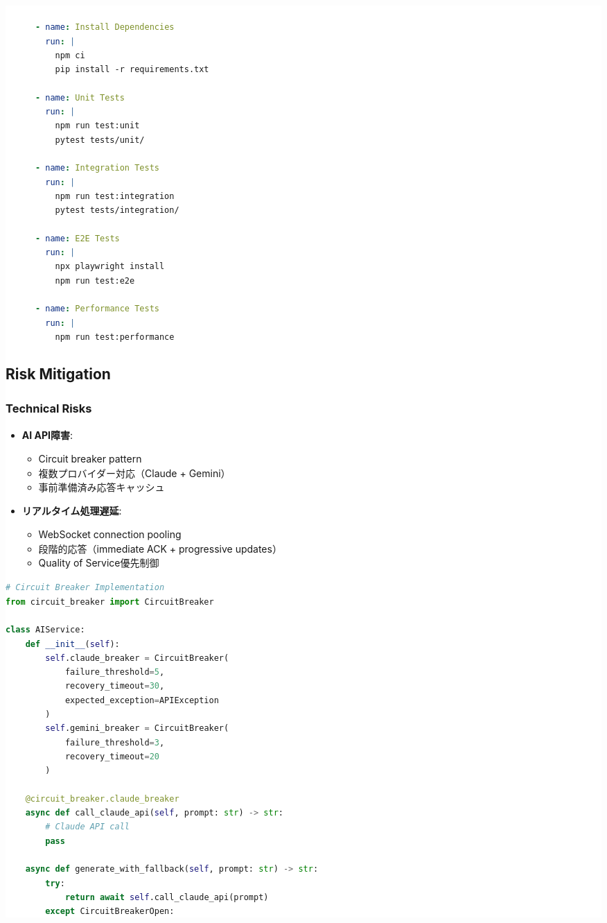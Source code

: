 ```yaml
          
      - name: Install Dependencies
        run: |
          npm ci
          pip install -r requirements.txt
          
      - name: Unit Tests
        run: |
          npm run test:unit
          pytest tests/unit/
          
      - name: Integration Tests
        run: |
          npm run test:integration  
          pytest tests/integration/
          
      - name: E2E Tests
        run: |
          npx playwright install
          npm run test:e2e
          
      - name: Performance Tests
        run: |
          npm run test:performance
```

## Risk Mitigation
### Technical Risks
- **AI API障害**: 
  - Circuit breaker pattern
  - 複数プロバイダー対応（Claude + Gemini）
  - 事前準備済み応答キャッシュ

- **リアルタイム処理遅延**: 
  - WebSocket connection pooling
  - 段階的応答（immediate ACK + progressive updates）
  - Quality of Service優先制御

```python
# Circuit Breaker Implementation
from circuit_breaker import CircuitBreaker

class AIService:
    def __init__(self):
        self.claude_breaker = CircuitBreaker(
            failure_threshold=5,
            recovery_timeout=30,
            expected_exception=APIException
        )
        self.gemini_breaker = CircuitBreaker(
            failure_threshold=3, 
            recovery_timeout=20
        )
    
    @circuit_breaker.claude_breaker
    async def call_claude_api(self, prompt: str) -> str:
        # Claude API call
        pass
        
    async def generate_with_fallback(self, prompt: str) -> str:
        try:
            return await self.call_claude_api(prompt)
        except CircuitBreakerOpen:
```